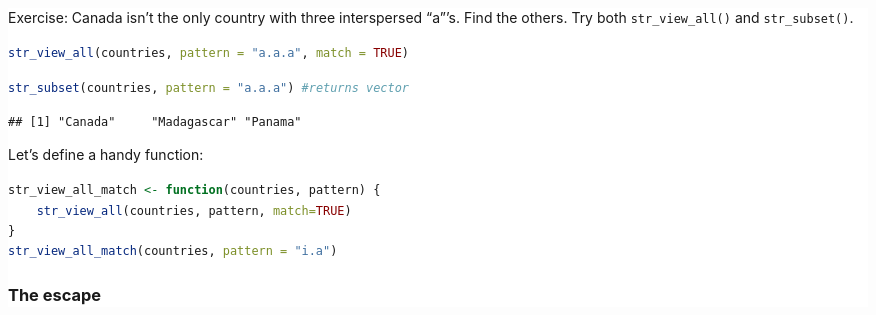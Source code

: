 

Exercise: Canada isn’t the only country with three interspersed “a”’s.
Find the others. Try both `str_view_all()` and
`str_subset()`.

``` r
str_view_all(countries, pattern = "a.a.a", match = TRUE)
```



<div id="htmlwidget-2e1258bc63ad046ef7ba" class="str_view html-widget" style="width:960px;height:100%;">

</div>

<script type="application/json" data-for="htmlwidget-2e1258bc63ad046ef7ba">{"x":{"html":"<ul>\n  <li>C<span class='match'>anada<\/span><\/li>\n  <li>M<span class='match'>adaga<\/span>scar<\/li>\n  <li>P<span class='match'>anama<\/span><\/li>\n<\/ul>"},"evals":[],"jsHooks":[]}</script>



``` r
str_subset(countries, pattern = "a.a.a") #returns vector
```

    ## [1] "Canada"     "Madagascar" "Panama"

Let’s define a handy function:

``` r
str_view_all_match <- function(countries, pattern) {
    str_view_all(countries, pattern, match=TRUE)
}
str_view_all_match(countries, pattern = "i.a")
```



<div id="htmlwidget-b3f699e89297b2c19b95" class="str_view html-widget" style="width:960px;height:100%;">

</div>

<script type="application/json" data-for="htmlwidget-b3f699e89297b2c19b95">{"x":{"html":"<ul>\n  <li>Argent<span class='match'>ina<\/span><\/li>\n  <li>Bosnia and Herzegov<span class='match'>ina<\/span><\/li>\n  <li>Burk<span class='match'>ina<\/span> Faso<\/li>\n  <li>Central Afr<span class='match'>ica<\/span>n Republic<\/li>\n  <li>Ch<span class='match'>ina<\/span><\/li>\n  <li>Costa R<span class='match'>ica<\/span><\/li>\n  <li>Domin<span class='match'>ica<\/span>n Republic<\/li>\n  <li>Hong Kong, Ch<span class='match'>ina<\/span><\/li>\n  <li>Jama<span class='match'>ica<\/span><\/li>\n  <li>Maur<span class='match'>ita<\/span>nia<\/li>\n  <li>N<span class='match'>ica<\/span>ragua<\/li>\n  <li>South Afr<span class='match'>ica<\/span><\/li>\n  <li>Swaz<span class='match'>ila<\/span>nd<\/li>\n  <li>Ta<span class='match'>iwa<\/span>n<\/li>\n  <li>Tha<span class='match'>ila<\/span>nd<\/li>\n  <li>Trin<span class='match'>ida<\/span>d and Tobago<\/li>\n<\/ul>"},"evals":[],"jsHooks":[]}</script>



### The escape
